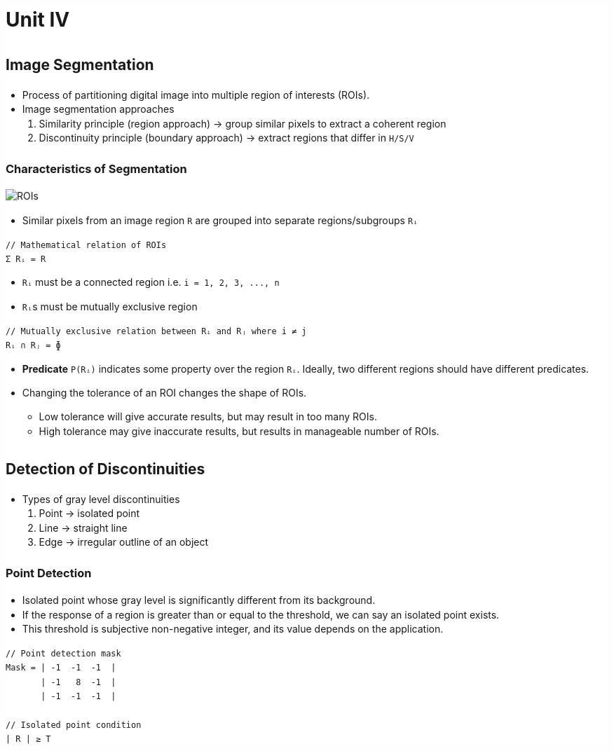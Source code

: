 # Unit IV

## Image Segmentation

- Process of partitioning digital image into multiple region of interests (ROIs).
- Image segmentation approaches
  1. Similarity principle (region approach) $\longrightarrow$ group similar pixels to extract a coherent region
  2. Discontinuity principle (boundary approach) $\longrightarrow$ extract regions that differ in `H/S/V`

### Characteristics of Segmentation

![ROIs](https://miro.medium.com/max/1400/1*AyLH5OG_MXum4CsO9Angag.jpeg)

- Similar pixels from an image region `R` are grouped into separate regions/subgroups `Rᵢ`

```cs:no-line-numbers
// Mathematical relation of ROIs
Σ Rᵢ = R
```

- `Rᵢ` must be a connected region i.e. `i = 1, 2, 3, ..., n`

- `Rᵢ`s must be mutually exclusive region

```cs:no-line-numbers
// Mutually exclusive relation between Rᵢ and Rⱼ where i ≠ j
Rᵢ ∩ Rⱼ = ɸ
```

- **Predicate** `P(Rᵢ)` indicates some property over the region `Rᵢ`. Ideally, two different regions should have different predicates.

- Changing the tolerance of an ROI changes the shape of ROIs.
  - Low tolerance will give accurate results, but may result in too many ROIs.
  - High tolerance may give inaccurate results, but results in manageable number of ROIs.

## Detection of Discontinuities

- Types of gray level discontinuities
  1. Point $\longrightarrow$ isolated point
  2. Line $\longrightarrow$ straight line
  3. Edge $\longrightarrow$ irregular outline of an object

### Point Detection

- Isolated point whose gray level is significantly different from its background.
- If the response of a region is greater than or equal to the threshold, we can say an isolated point exists.
- This threshold is subjective non-negative integer, and its value depends on the application.

```cs:no-line-numbers
// Point detection mask
Mask = | -1  -1  -1  |
       | -1   8  -1  |
       | -1  -1  -1  |

// Isolated point condition
| R | ≥ T
```

